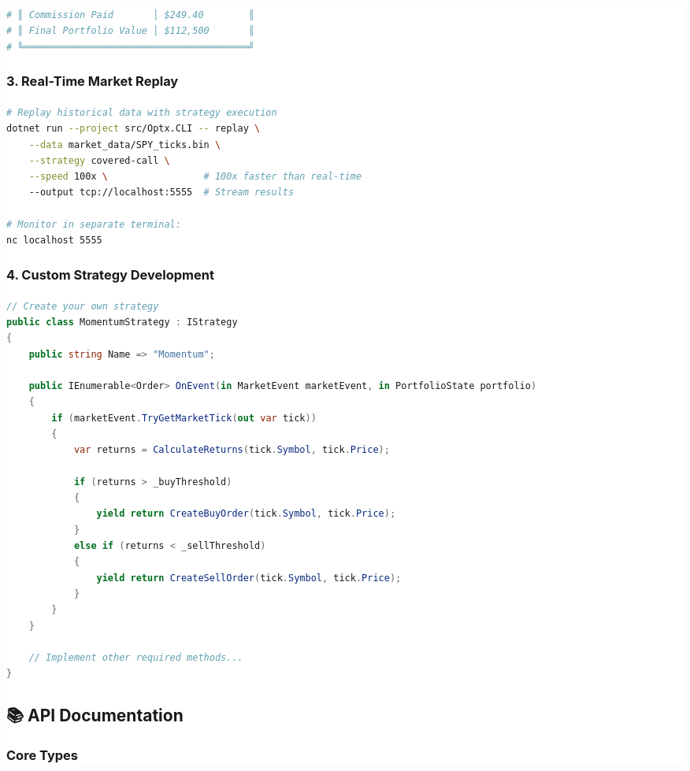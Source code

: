 ```bash
# ║ Commission Paid       │ $249.40        ║
# ║ Final Portfolio Value │ $112,500       ║
# ╚════════════════════════════════════════╝
```

### 3. Real-Time Market Replay

```bash
# Replay historical data with strategy execution
dotnet run --project src/Optx.CLI -- replay \
    --data market_data/SPY_ticks.bin \
    --strategy covered-call \
    --speed 100x \                 # 100x faster than real-time
    --output tcp://localhost:5555  # Stream results

# Monitor in separate terminal:
nc localhost 5555
```

### 4. Custom Strategy Development

```csharp
// Create your own strategy
public class MomentumStrategy : IStrategy
{
    public string Name => "Momentum";
    
    public IEnumerable<Order> OnEvent(in MarketEvent marketEvent, in PortfolioState portfolio)
    {
        if (marketEvent.TryGetMarketTick(out var tick))
        {
            var returns = CalculateReturns(tick.Symbol, tick.Price);
            
            if (returns > _buyThreshold)
            {
                yield return CreateBuyOrder(tick.Symbol, tick.Price);
            }
            else if (returns < _sellThreshold)
            {
                yield return CreateSellOrder(tick.Symbol, tick.Price);
            }
        }
    }
    
    // Implement other required methods...
}
```

## 📚 API Documentation

### Core Types
